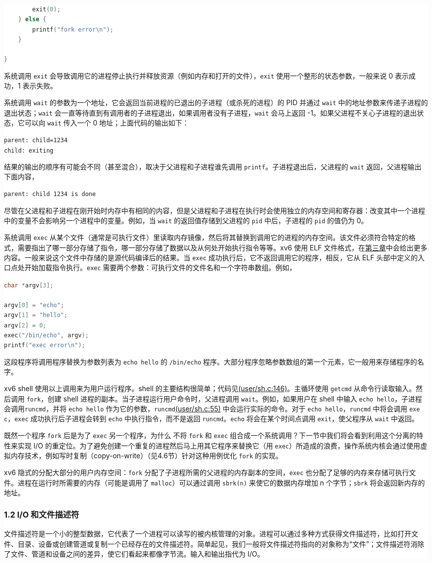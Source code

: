 ```c
        exit(0);
    } else {
        printf("fork error\n");
    }

}

```
系统调用 `exit` 会导致调用它的进程停止执行并释放资源（例如内存和打开的文件），`exit` 使用一个整形的状态参数，一般来说 0 表示成功，1 表示失败。

系统调用 `wait` 的参数为一个地址，它会返回当前进程的已退出的子进程（或杀死的进程）的 PID 并通过 `wait` 中的地址参数来传递子进程的退出状态；`wait` 会一直等待直到有调用者的子进程退出，如果调用者没有子进程，`wait` 会马上返回 -1。如果父进程不关心子进程的退出状态，它可以向 `wait` 传入一个 0 地址；上面代码的输出如下：
```
parent: child=1234
child: exiting
```
结果的输出的顺序有可能会不同（甚至混合），取决于父进程和子进程谁先调用 `printf`。子进程退出后，父进程的 `wait` 返回，父进程输出下面内容，
```
parent: child 1234 is done
```
尽管在父进程和子进程在刚开始时内存中有相同的内容，但是父进程和子进程在执行时会使用独立的内存空间和寄存器：改变其中一个进程中的变量不会影响另一个进程中的变量。例如，当 `wait` 的返回值存储到父进程的 `pid` 中后，子进程的 `pid` 的值仍为 0。

系统调用 `exec` 从某个文件（通常是可执行文件）里读取内存镜像，然后将其替换到调用它的进程的内存空间。该文件必须符合特定的格式，需要指出了哪一部分存储了指令，哪一部分存储了数据以及从何处开始执行指令等等。xv6 使用 ELF 文件格式，在[第三章]()中会给出更多内容。一般来说这个文件中存储的是源代码编译后的结果。当 `exec` 成功执行后，它不返回调用它的程序，相反，它从 ELF 头部中定义的入口点处开始加载指令执行。`exec` 需要两个参数：可执行文件的文件名和一个字符串数组。例如，
```c
char *argv[3];

argv[0] = "echo";
argv[1] = "hello";
argv[2] = 0;
exec("/bin/echo", argv);
printf("exec error\n");
```

这段程序将调用程序替换为参数列表为 `echo hello` 的 `/bin/echo` 程序。大部分程序忽略参数数组的第一个元素，它一般用来存储程序的名字。

xv6 shell 使用以上调用来为用户运行程序。shell 的主要结构很简单；代码见[(user/sh.c:146)](https://github.com/mit-pdos/xv6-riscv/blob/riscv//user/sh.c#L146)。主循环使用 `getcmd` 从命令行读取输入。然后调用 `fork`，创建 shell 进程的副本。当子进程运行用户命令时，父进程调用 `wait`。例如，如果用户在 shell 中输入 `echo hello`，子进程会调用`runcmd`，并将 `echo hello` 作为它的参数，`runcmd`[(user/sh.c:55)](https://github.com/mit-pdos/xv6-riscv/blob/riscv//user/sh.c#L55) 中会运行实际的命令。对于 `echo hello`，`runcmd` 中将会调用 `exec`，`exec` 成功执行后子进程会转到 `echo` 中执行指令，而不是返回 `runcmd`。`echo` 将会在某个时间点调用 `exit`，使父程序从 `wait` 中返回。

既然一个程序 `fork` 后是为了 `exec` 另一个程序，为什么 不将 `fork` 和 `exec` 组合成一个系统调用？下一节中我们将会看到利用这个分离的特性来实现 I/O 的重定位。为了避免创建一个重复的进程然后马上用其它程序来替换它（用 `exec`）所造成的浪费，操作系统内核会通过使用虚拟内存技术，例如写时复制（copy-on-write）（见4.6节）针对这种用例优化 `fork` 的实现。

xv6 隐式的分配大部分的用户内存空间：`fork` 分配了子进程所需的父进程的内存副本的空间，`exec` 也分配了足够的内存来存储可执行文件。进程在运行时所需要的内存（可能是调用了 `malloc`）可以通过调用 `sbrk(n)` 来使它的数据内存增加 n 个字节；`sbrk` 将会返回新内存的地址。

### 1.2 I/O 和文件描述符

文件描述符是一个小的整型数据，它代表了一个进程可以读写的被内核管理的对象。进程可以通过多种方式获得文件描述符，比如打开文件、目录、设备或创建管道或复制一个已经存在的文件描述符。简单起见，我们一般将文件描述符指向的对象称为“文件”；文件描述符消除了文件、管道和设备之间的差异，使它们看起来都像字节流。输入和输出指代为 I/O。
